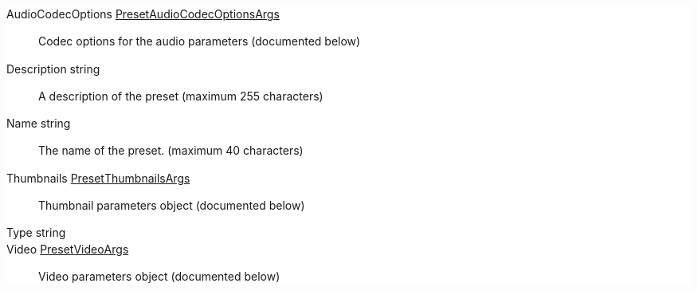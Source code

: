 </dd><dt class="property-optional"
            title="Optional">
        <span id="audiocodecoptions_csharp">
<a data-swiftype-name="resource-property" data-swiftype-type="text" href="#audiocodecoptions_csharp" style="color: inherit; text-decoration: inherit;">Audio<wbr>Codec<wbr>Options</a>
</span>
        <span class="property-indicator"></span>
        <span class="property-type"><a href="#presetaudiocodecoptions">Preset<wbr>Audio<wbr>Codec<wbr>Options<wbr>Args</a></span>
    </dt>
    <dd><p>Codec options for the audio parameters (documented below)</p>
</dd><dt class="property-optional"
            title="Optional">
        <span id="description_csharp">
<a data-swiftype-name="resource-property" data-swiftype-type="text" href="#description_csharp" style="color: inherit; text-decoration: inherit;">Description</a>
</span>
        <span class="property-indicator"></span>
        <span class="property-type">string</span>
    </dt>
    <dd><p>A description of the preset (maximum 255 characters)</p>
</dd><dt class="property-optional"
            title="Optional">
        <span id="name_csharp">
<a data-swiftype-name="resource-property" data-swiftype-type="text" href="#name_csharp" style="color: inherit; text-decoration: inherit;">Name</a>
</span>
        <span class="property-indicator"></span>
        <span class="property-type">string</span>
    </dt>
    <dd><p>The name of the preset. (maximum 40 characters)</p>
</dd><dt class="property-optional"
            title="Optional">
        <span id="thumbnails_csharp">
<a data-swiftype-name="resource-property" data-swiftype-type="text" href="#thumbnails_csharp" style="color: inherit; text-decoration: inherit;">Thumbnails</a>
</span>
        <span class="property-indicator"></span>
        <span class="property-type"><a href="#presetthumbnails">Preset<wbr>Thumbnails<wbr>Args</a></span>
    </dt>
    <dd><p>Thumbnail parameters object (documented below)</p>
</dd><dt class="property-optional"
            title="Optional">
        <span id="type_csharp">
<a data-swiftype-name="resource-property" data-swiftype-type="text" href="#type_csharp" style="color: inherit; text-decoration: inherit;">Type</a>
</span>
        <span class="property-indicator"></span>
        <span class="property-type">string</span>
    </dt>
    <dd></dd><dt class="property-optional"
            title="Optional">
        <span id="video_csharp">
<a data-swiftype-name="resource-property" data-swiftype-type="text" href="#video_csharp" style="color: inherit; text-decoration: inherit;">Video</a>
</span>
        <span class="property-indicator"></span>
        <span class="property-type"><a href="#presetvideo">Preset<wbr>Video<wbr>Args</a></span>
    </dt>
    <dd><p>Video parameters object (documented below)</p>
</dd><dt class="property-optional"
            title="Optional">
        <span id="videocodecoptions_csharp">